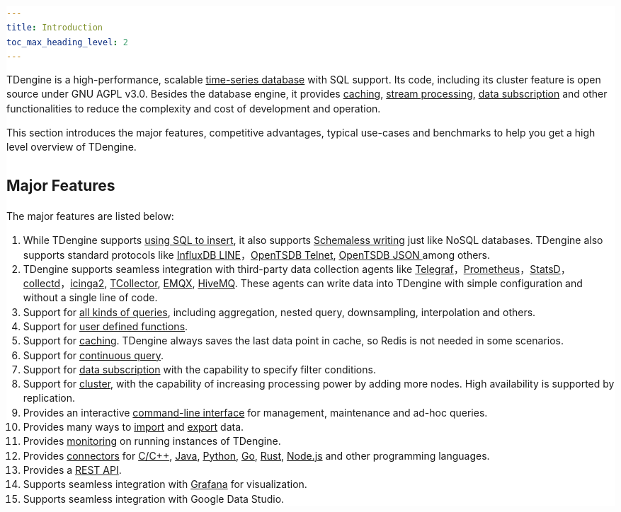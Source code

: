 ```yaml
---
title: Introduction
toc_max_heading_level: 2
---
```


TDengine is a high-performance, scalable [time-series database](https://tdengine.com/tsdb) with SQL support. Its code, including its cluster feature is open source under GNU AGPL v3.0. Besides the database engine, it provides [caching](../develop/cache), [stream processing](../develop/continuous-query), [data subscription](../develop/subscribe)  and other functionalities to reduce the complexity and cost of development and operation.

This section introduces the major features, competitive advantages, typical use-cases and benchmarks to help you get a high level overview of TDengine.

## Major Features

The major features are listed below:

1. While TDengine supports [using SQL to insert](../develop/insert-data/sql-writing), it also supports [Schemaless writing](../reference/schemaless/) just like NoSQL databases. TDengine also supports standard protocols like [InfluxDB LINE](../develop/insert-data/influxdb-line)，[OpenTSDB Telnet](../develop/insert-data/opentsdb-telnet), [OpenTSDB JSON ](../develop/insert-data/opentsdb-json) among others.
2. TDengine supports seamless integration with third-party data collection agents like [Telegraf](../third-party/telegraf)，[Prometheus](../third-party/prometheus)，[StatsD](../third-party/statsd)，[collectd](../third-party/collectd)，[icinga2](../third-party/icinga2), [TCollector](../third-party/tcollector), [EMQX](../third-party/emq-broker), [HiveMQ](../third-party/hive-mq-broker). These agents can write data into TDengine with simple configuration and without a single line of code. 
3. Support for [all kinds of queries](../develop/query-data), including aggregation, nested query, downsampling, interpolation and others.
4. Support for [user defined functions](../develop/udf).
5. Support for [caching](../develop/cache). TDengine always saves the last data point in cache, so Redis is not needed in some scenarios.
6. Support for [continuous query](../develop/continuous-query).
7. Support for [data subscription](../develop/subscribe) with the capability to specify filter conditions.
8. Support for [cluster](../cluster/), with the capability of increasing processing power by adding more nodes. High availability is supported by replication. 
9. Provides an interactive [command-line interface](../reference/taos-shell) for management, maintenance and ad-hoc queries.
10. Provides many ways to [import](../operation/import) and [export](../operation/export) data.
11. Provides [monitoring](../operation/monitor) on running instances of TDengine.
12. Provides [connectors](../reference/connector/) for [C/C++](../reference/connector/cpp), [Java](../reference/connector/java), [Python](../reference/connector/python), [Go](../reference/connector/go), [Rust](../reference/connector/rust), [Node.js](../reference/connector/node) and other programming languages.
13. Provides a [REST API](../reference/rest-api/).
14. Supports seamless integration with [Grafana](../third-party/grafana) for visualization.
15. Supports seamless integration with Google Data Studio.
